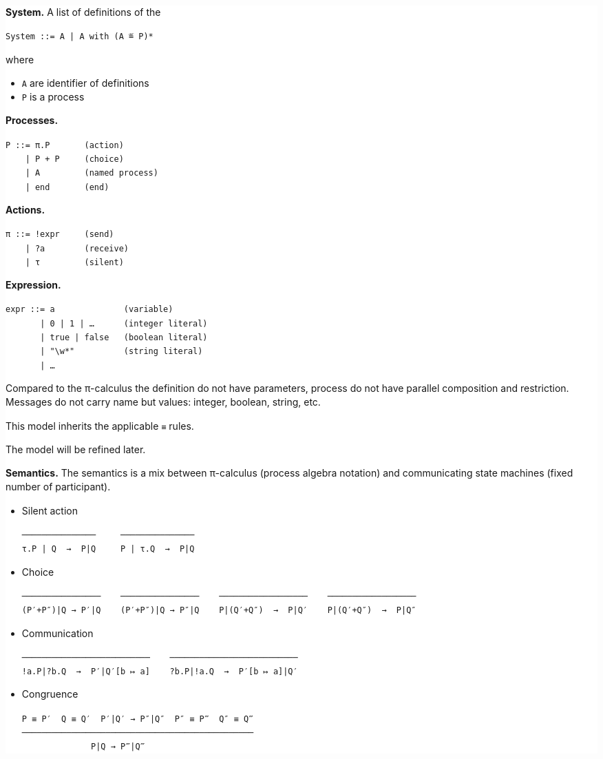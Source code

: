__System.__
A list of definitions of the 
```
System ::= A | A with (A ≝ P)*
```
where
* `A` are identifier of definitions
* `P` is a process

__Processes.__
```
P ::= π.P       (action)
    | P + P     (choice)
    | A         (named process)
    | end       (end)
```

__Actions.__
```
π ::= !expr     (send)
    | ?a        (receive)
    | τ         (silent)
```

__Expression.__
```
expr ::= a              (variable)
       | 0 | 1 | …      (integer literal)
       | true | false   (boolean literal)
       | "\w*"          (string literal)
       | …
```

Compared to the π-calculus the definition do not have parameters, process do not have parallel composition and restriction.
Messages do not carry name but values: integer, boolean, string, etc.

This model inherits the applicable `≡` rules.

The model will be refined later.

__Semantics.__
The semantics is a mix between π-calculus (process algebra notation) and communicating state machines (fixed number of participant).

* Silent action
  ```
  ───────────────     ───────────────
  τ.P | Q  →  P|Q     P | τ.Q  →  P|Q
  ```
* Choice
  ```
  ────────────────    ────────────────    ──────────────────    ──────────────────
  (P′+P″)|Q → P′|Q    (P′+P″)|Q → P″|Q    P|(Q′+Q″)  →  P|Q′    P|(Q′+Q″)  →  P|Q″
  ```
* Communication
  ```
  ──────────────────────────    ──────────────────────────
  !a.P|?b.Q  →  P′|Q′[b ↦ a]    ?b.P|!a.Q  →  P′[b ↦ a]|Q′
  ```
* Congruence
  ```
  P ≡ P′  Q ≡ Q′  P′|Q′ → P″|Q″  P″ ≡ P‴  Q″ ≡ Q‴
  ───────────────────────────────────────────────
                P|Q → P‴|Q‴
  ```
